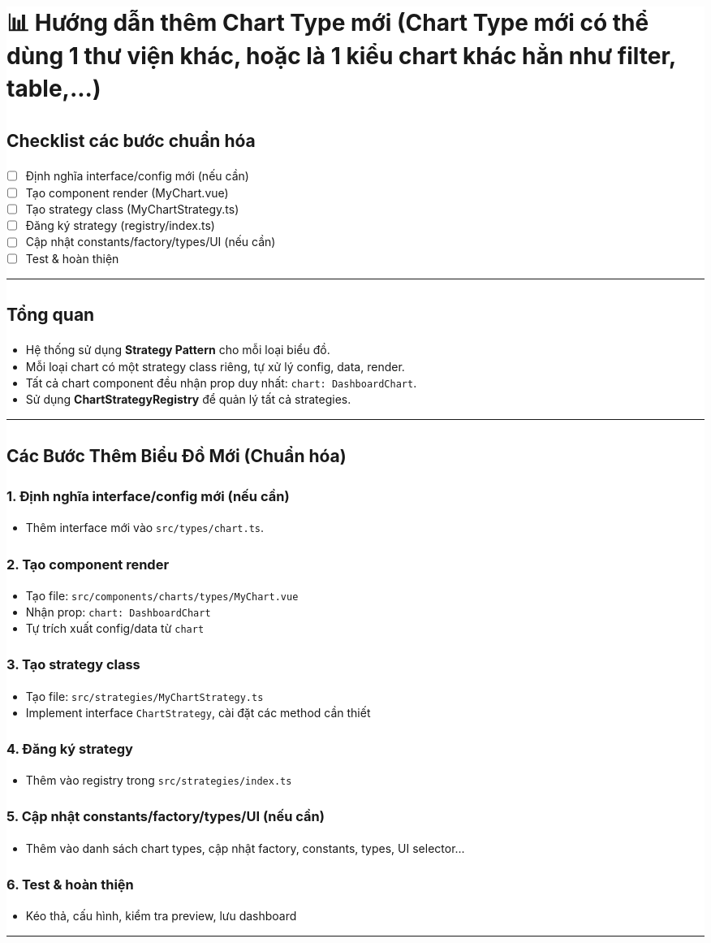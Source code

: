 # 📊 Hướng dẫn thêm Chart Type mới (Chart Type mới có thể dùng 1 thư viện khác, hoặc là 1 kiểu chart khác hẳn như filter, table,...)

## Checklist các bước chuẩn hóa
- [ ] Định nghĩa interface/config mới (nếu cần)
- [ ] Tạo component render (MyChart.vue)
- [ ] Tạo strategy class (MyChartStrategy.ts)
- [ ] Đăng ký strategy (registry/index.ts)
- [ ] Cập nhật constants/factory/types/UI (nếu cần)
- [ ] Test & hoàn thiện

---

## Tổng quan
- Hệ thống sử dụng **Strategy Pattern** cho mỗi loại biểu đồ.
- Mỗi loại chart có một strategy class riêng, tự xử lý config, data, render.
- Tất cả chart component đều nhận prop duy nhất: `chart: DashboardChart`.
- Sử dụng **ChartStrategyRegistry** để quản lý tất cả strategies.

---

## Các Bước Thêm Biểu Đồ Mới (Chuẩn hóa)

### 1. Định nghĩa interface/config mới (nếu cần)
- Thêm interface mới vào `src/types/chart.ts`.

### 2. Tạo component render
- Tạo file: `src/components/charts/types/MyChart.vue`
- Nhận prop: `chart: DashboardChart`
- Tự trích xuất config/data từ `chart`

### 3. Tạo strategy class
- Tạo file: `src/strategies/MyChartStrategy.ts`
- Implement interface `ChartStrategy`, cài đặt các method cần thiết

### 4. Đăng ký strategy
- Thêm vào registry trong `src/strategies/index.ts`

### 5. Cập nhật constants/factory/types/UI (nếu cần)
- Thêm vào danh sách chart types, cập nhật factory, constants, types, UI selector...

### 6. Test & hoàn thiện
- Kéo thả, cấu hình, kiểm tra preview, lưu dashboard

---
